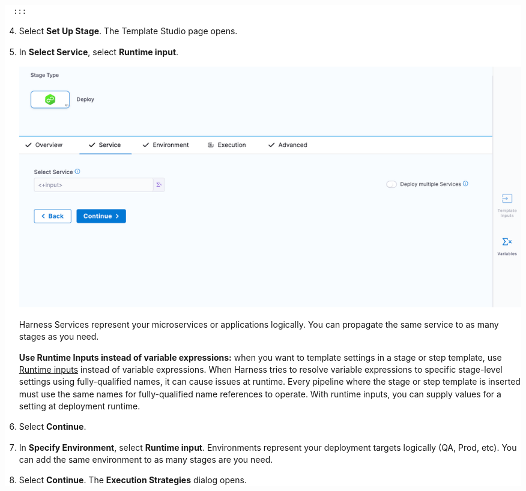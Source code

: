       :::

4. Select **Set Up Stage**. The Template Studio page opens.

5. In **Select Service**, select **Runtime input**.

   ![](./static/add-a-stage-template-53.png)

   Harness Services represent your microservices or applications logically. You can propagate the same service to as many stages as you need.

   **Use Runtime Inputs instead of variable expressions:** when you want to template settings in a stage or step template, use [Runtime inputs](../variables-and-expressions/runtime-inputs.md) instead of variable expressions. When Harness tries to resolve variable expressions to specific stage-level settings using fully-qualified names, it can cause issues at runtime. Every pipeline where the stage or step template is inserted must use the same names for fully-qualified name references to operate. With runtime inputs, you can supply values for a setting at deployment runtime.

6. Select **Continue**.

7. In **Specify Environment**, select **Runtime input**. Environments represent your deployment targets logically (QA, Prod, etc). You can add the same environment to as many stages are you need.

8. Select **Continue**. The **Execution Strategies** dialog opens.

